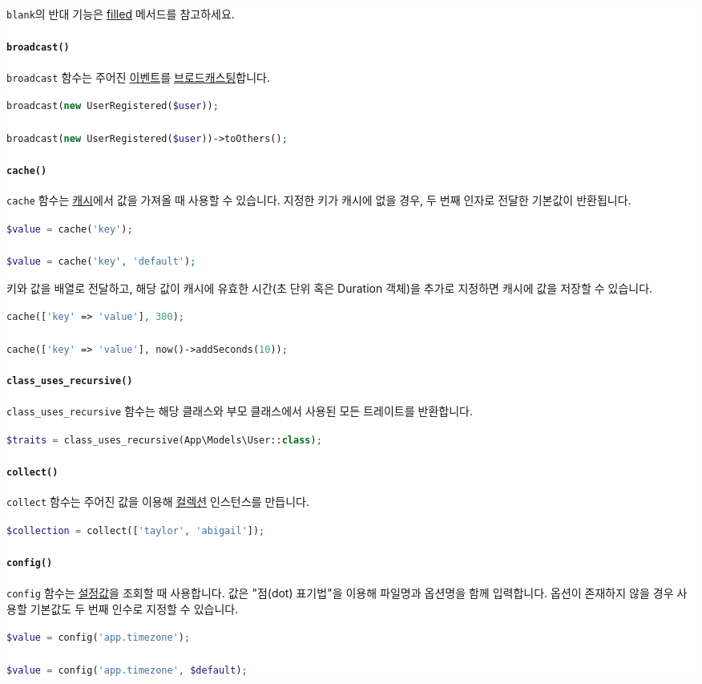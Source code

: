`blank`의 반대 기능은 [filled](#method-filled) 메서드를 참고하세요.

<a name="method-broadcast"></a>
#### `broadcast()`

`broadcast` 함수는 주어진 [이벤트](/docs/events)를 [브로드캐스팅](/docs/broadcasting)합니다.

```php
broadcast(new UserRegistered($user));

broadcast(new UserRegistered($user))->toOthers();
```

<a name="method-cache"></a>
#### `cache()`

`cache` 함수는 [캐시](/docs/cache)에서 값을 가져올 때 사용할 수 있습니다. 지정한 키가 캐시에 없을 경우, 두 번째 인자로 전달한 기본값이 반환됩니다.

```php
$value = cache('key');

$value = cache('key', 'default');
```

키와 값을 배열로 전달하고, 해당 값이 캐시에 유효한 시간(초 단위 혹은 Duration 객체)을 추가로 지정하면 캐시에 값을 저장할 수 있습니다.

```php
cache(['key' => 'value'], 300);

cache(['key' => 'value'], now()->addSeconds(10));
```

<a name="method-class-uses-recursive"></a>
#### `class_uses_recursive()`

`class_uses_recursive` 함수는 해당 클래스와 부모 클래스에서 사용된 모든 트레이트를 반환합니다.

```php
$traits = class_uses_recursive(App\Models\User::class);
```

<a name="method-collect"></a>
#### `collect()`

`collect` 함수는 주어진 값을 이용해 [컬렉션](/docs/collections) 인스턴스를 만듭니다.

```php
$collection = collect(['taylor', 'abigail']);
```

<a name="method-config"></a>
#### `config()`

`config` 함수는 [설정값](/docs/configuration)을 조회할 때 사용합니다. 값은 "점(dot) 표기법"을 이용해 파일명과 옵션명을 함께 입력합니다. 옵션이 존재하지 않을 경우 사용할 기본값도 두 번째 인수로 지정할 수 있습니다.

```php
$value = config('app.timezone');

$value = config('app.timezone', $default);
```
